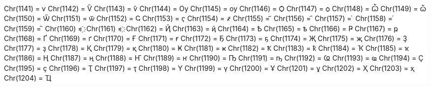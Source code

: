 Chr(1141) = ѵ
Chr(1142) = Ѷ
Chr(1143) = ѷ
Chr(1144) = Ѹ
Chr(1145) = ѹ
Chr(1146) = Ѻ
Chr(1147) = ѻ
Chr(1148) = Ѽ
Chr(1149) = ѽ
Chr(1150) = Ѿ
Chr(1151) = ѿ
Chr(1152) = Ҁ
Chr(1153) = ҁ
Chr(1154) = ҂
Chr(1155) = ҃
Chr(1156) = ҄
Chr(1157) = ҅
Chr(1158) = ҆
Chr(1159) = ҇
Chr(1160) = ҈
Chr(1161) = ҉
Chr(1162) = Ҋ
Chr(1163) = ҋ
Chr(1164) = Ҍ
Chr(1165) = ҍ
Chr(1166) = Ҏ
Chr(1167) = ҏ
Chr(1168) = Ґ
Chr(1169) = ґ
Chr(1170) = Ғ
Chr(1171) = ғ
Chr(1172) = Ҕ
Chr(1173) = ҕ
Chr(1174) = Җ
Chr(1175) = җ
Chr(1176) = Ҙ
Chr(1177) = ҙ
Chr(1178) = Қ
Chr(1179) = қ
Chr(1180) = Ҝ
Chr(1181) = ҝ
Chr(1182) = Ҟ
Chr(1183) = ҟ
Chr(1184) = Ҡ
Chr(1185) = ҡ
Chr(1186) = Ң
Chr(1187) = ң
Chr(1188) = Ҥ
Chr(1189) = ҥ
Chr(1190) = Ҧ
Chr(1191) = ҧ
Chr(1192) = Ҩ
Chr(1193) = ҩ
Chr(1194) = Ҫ
Chr(1195) = ҫ
Chr(1196) = Ҭ
Chr(1197) = ҭ
Chr(1198) = Ү
Chr(1199) = ү
Chr(1200) = Ұ
Chr(1201) = ұ
Chr(1202) = Ҳ
Chr(1203) = ҳ
Chr(1204) = Ҵ